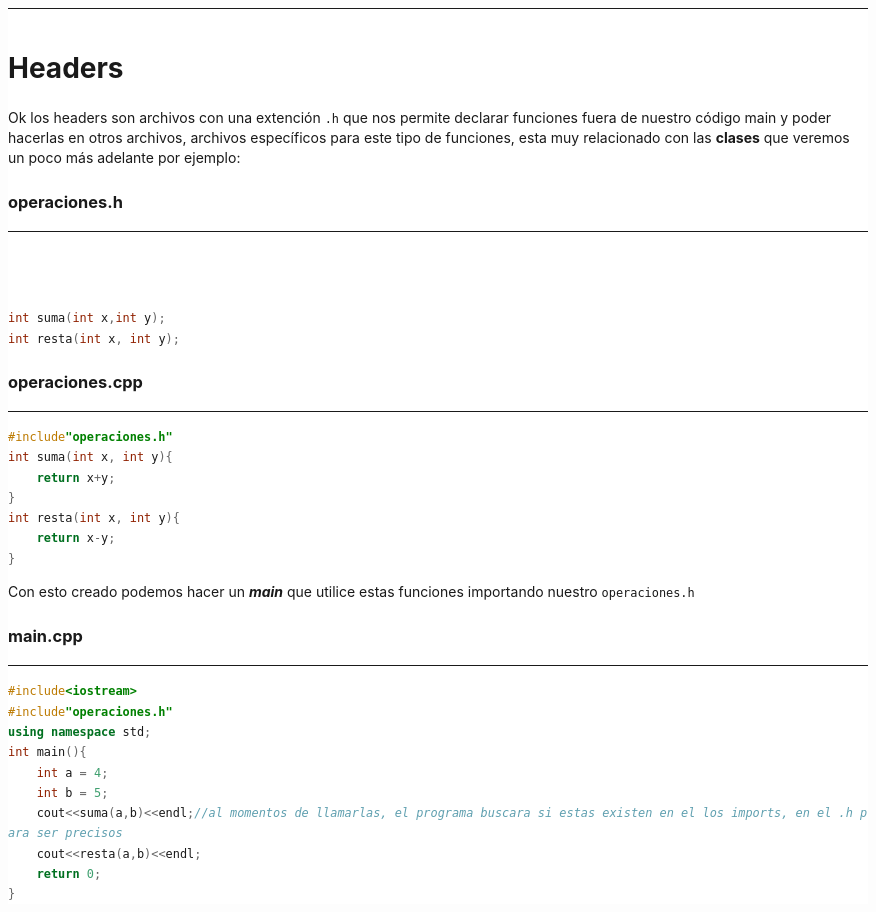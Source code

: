 ```c
```

---

# Headers

Ok los headers son archivos con una extención `.h` que nos permite declarar funciones fuera de nuestro código main y poder hacerlas en otros archivos, archivos específicos para este tipo de funciones, esta muy relacionado con las **clases** que veremos un poco más adelante por ejemplo:

### operaciones.h

---

```c++



int suma(int x,int y);
int resta(int x, int y);

```

### operaciones.cpp

---

```c++
#include"operaciones.h"
int suma(int x, int y){
    return x+y;
}
int resta(int x, int y){
    return x-y;
}
```

Con esto creado podemos hacer un ***main*** que utilice estas funciones importando nuestro `operaciones.h`

### main.cpp

---

```c++
#include<iostream>
#include"operaciones.h"
using namespace std;
int main(){
    int a = 4;
    int b = 5;
    cout<<suma(a,b)<<endl;//al momentos de llamarlas, el programa buscara si estas existen en el los imports, en el .h para ser precisos
    cout<<resta(a,b)<<endl;
    return 0;
}
```
